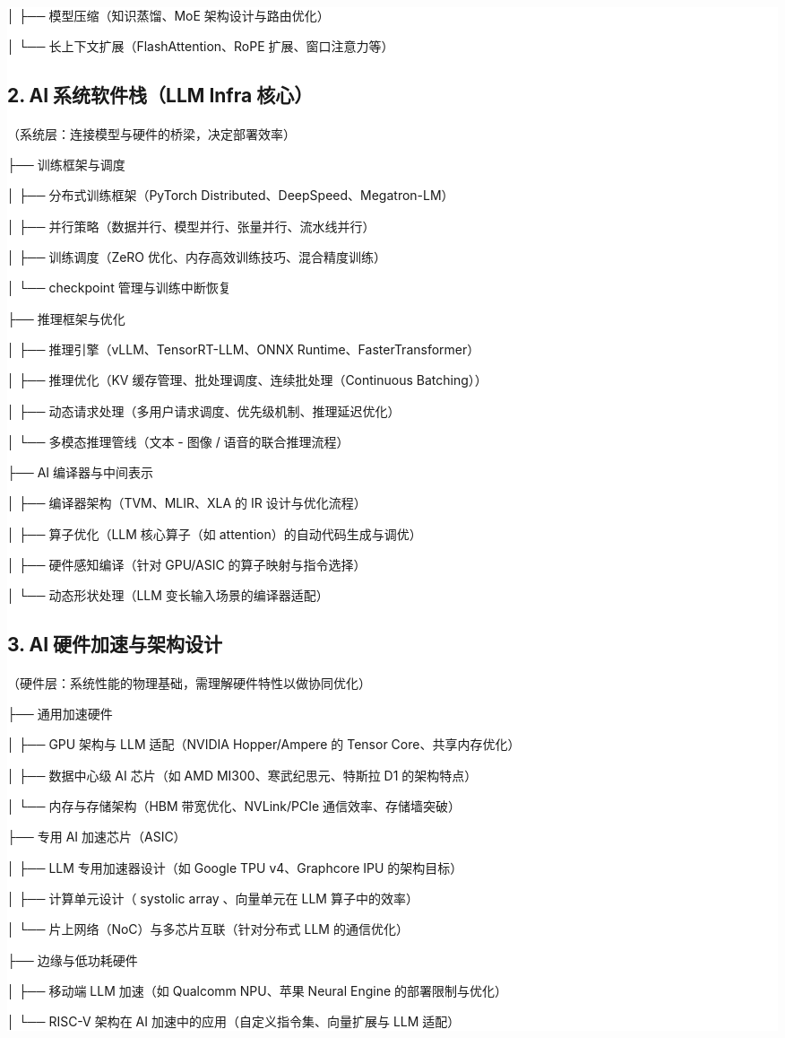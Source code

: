 │ ├── 模型压缩（知识蒸馏、MoE 架构设计与路由优化）

│ └── 长上下文扩展（FlashAttention、RoPE 扩展、窗口注意力等）

## **2. AI 系统软件栈（LLM Infra 核心）**

（系统层：连接模型与硬件的桥梁，决定部署效率）

├── 训练框架与调度

│ ├── 分布式训练框架（PyTorch Distributed、DeepSpeed、Megatron-LM）

│ ├── 并行策略（数据并行、模型并行、张量并行、流水线并行）

│ ├── 训练调度（ZeRO 优化、内存高效训练技巧、混合精度训练）

│ └── checkpoint 管理与训练中断恢复

├── 推理框架与优化

│ ├── 推理引擎（vLLM、TensorRT-LLM、ONNX Runtime、FasterTransformer）

│ ├── 推理优化（KV 缓存管理、批处理调度、连续批处理（Continuous Batching））

│ ├── 动态请求处理（多用户请求调度、优先级机制、推理延迟优化）

│ └── 多模态推理管线（文本 - 图像 / 语音的联合推理流程）

├── AI 编译器与中间表示

│ ├── 编译器架构（TVM、MLIR、XLA 的 IR 设计与优化流程）

│ ├── 算子优化（LLM 核心算子（如 attention）的自动代码生成与调优）

│ ├── 硬件感知编译（针对 GPU/ASIC 的算子映射与指令选择）

│ └── 动态形状处理（LLM 变长输入场景的编译器适配）

## **3. AI 硬件加速与架构设计**

（硬件层：系统性能的物理基础，需理解硬件特性以做协同优化）

├── 通用加速硬件

│ ├── GPU 架构与 LLM 适配（NVIDIA Hopper/Ampere 的 Tensor Core、共享内存优化）

│ ├── 数据中心级 AI 芯片（如 AMD MI300、寒武纪思元、特斯拉 D1 的架构特点）

│ └── 内存与存储架构（HBM 带宽优化、NVLink/PCIe 通信效率、存储墙突破）

├── 专用 AI 加速芯片（ASIC）

│ ├── LLM 专用加速器设计（如 Google TPU v4、Graphcore IPU 的架构目标）

│ ├── 计算单元设计（ systolic array 、向量单元在 LLM 算子中的效率）

│ └── 片上网络（NoC）与多芯片互联（针对分布式 LLM 的通信优化）

├── 边缘与低功耗硬件

│ ├── 移动端 LLM 加速（如 Qualcomm NPU、苹果 Neural Engine 的部署限制与优化）

│ └── RISC-V 架构在 AI 加速中的应用（自定义指令集、向量扩展与 LLM 适配）
